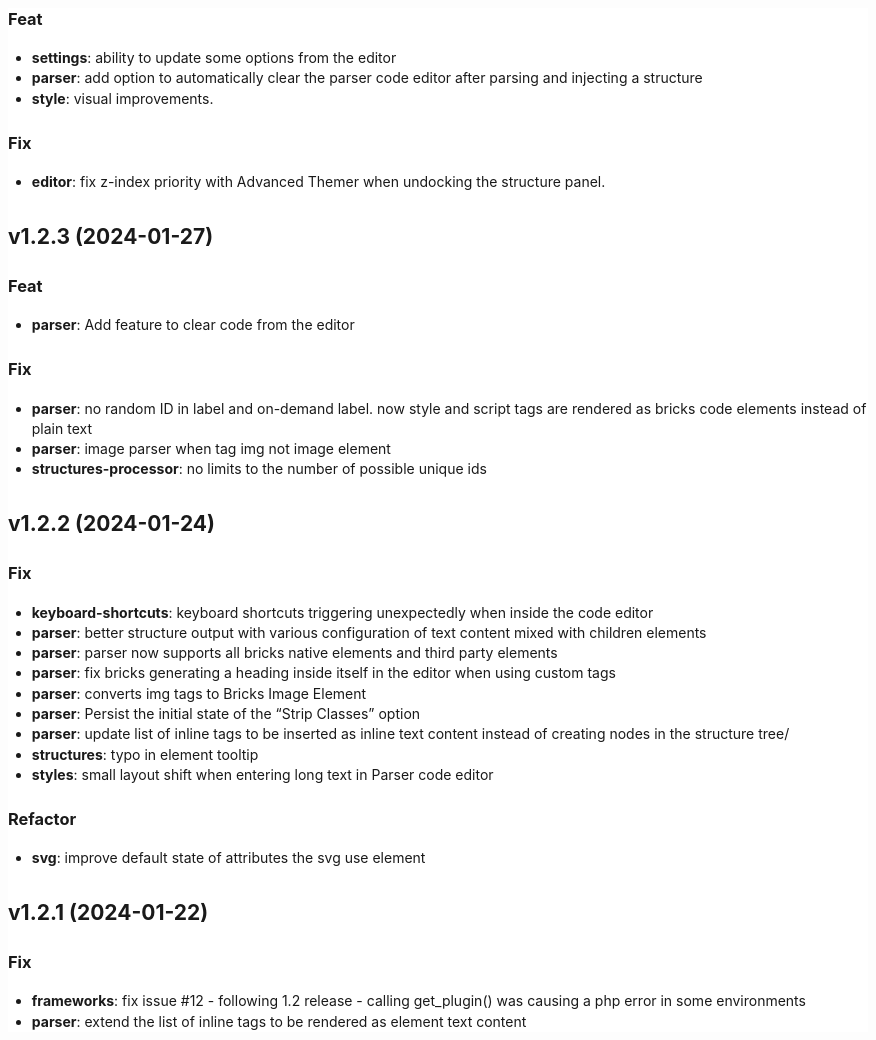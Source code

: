 ### Feat

- **settings**: ability to update some options from the editor
- **parser**: add option to automatically clear the parser code editor after parsing and injecting a structure
- **style**: visual improvements.

### Fix
- **editor**: fix z-index priority with Advanced Themer when undocking the structure panel.

## v1.2.3 (2024-01-27)

### Feat
- **parser**: Add feature to clear code from the editor

### Fix

- **parser**: no random ID in label and on-demand label. now style and script tags are rendered as bricks code elements instead of plain text
- **parser**: image parser when tag img not image element
- **structures-processor**: no limits to the number of possible unique ids

## v1.2.2 (2024-01-24)

### Fix

- **keyboard-shortcuts**: keyboard shortcuts triggering unexpectedly when inside the code editor
- **parser**: better structure output with various configuration of text content mixed with children elements
- **parser**: parser now supports all bricks native elements and third party elements
- **parser**: fix bricks generating a heading inside itself in the editor when using custom tags
- **parser**: converts img tags to Bricks Image Element
- **parser**: Persist the initial state of the “Strip Classes” option
- **parser**: update list of inline tags to be inserted as inline text content instead of creating nodes in the structure tree/
- **structures**: typo in element tooltip
- **styles**: small layout shift when entering long text in Parser code editor

### Refactor

- **svg**: improve default state of attributes the svg use element

## v1.2.1 (2024-01-22)

### Fix

- **frameworks**: fix issue #12 - following 1.2 release - calling get_plugin() was causing a php error in some environments
- **parser**: extend the list of inline tags to be rendered as element text content

